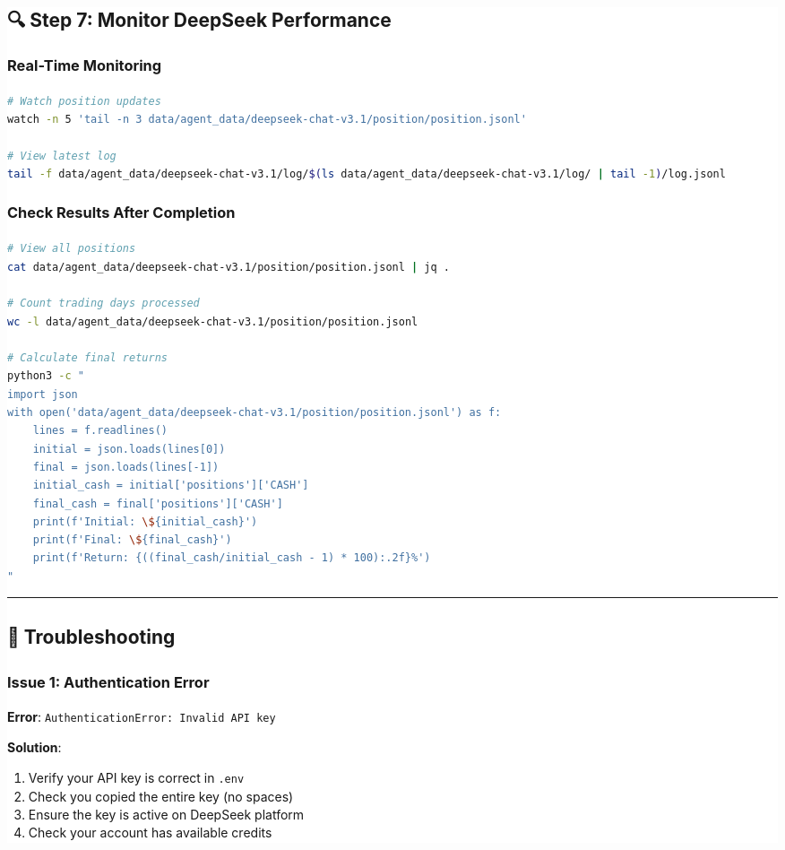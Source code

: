 
## 🔍 Step 7: Monitor DeepSeek Performance

### Real-Time Monitoring

```bash
# Watch position updates
watch -n 5 'tail -n 3 data/agent_data/deepseek-chat-v3.1/position/position.jsonl'

# View latest log
tail -f data/agent_data/deepseek-chat-v3.1/log/$(ls data/agent_data/deepseek-chat-v3.1/log/ | tail -1)/log.jsonl
```

### Check Results After Completion

```bash
# View all positions
cat data/agent_data/deepseek-chat-v3.1/position/position.jsonl | jq .

# Count trading days processed
wc -l data/agent_data/deepseek-chat-v3.1/position/position.jsonl

# Calculate final returns
python3 -c "
import json
with open('data/agent_data/deepseek-chat-v3.1/position/position.jsonl') as f:
    lines = f.readlines()
    initial = json.loads(lines[0])
    final = json.loads(lines[-1])
    initial_cash = initial['positions']['CASH']
    final_cash = final['positions']['CASH']
    print(f'Initial: \${initial_cash}')
    print(f'Final: \${final_cash}')
    print(f'Return: {((final_cash/initial_cash - 1) * 100):.2f}%')
"
```

---

## 🐛 Troubleshooting

### Issue 1: Authentication Error

**Error**: `AuthenticationError: Invalid API key`

**Solution**:
1. Verify your API key is correct in `.env`
2. Check you copied the entire key (no spaces)
3. Ensure the key is active on DeepSeek platform
4. Check your account has available credits
